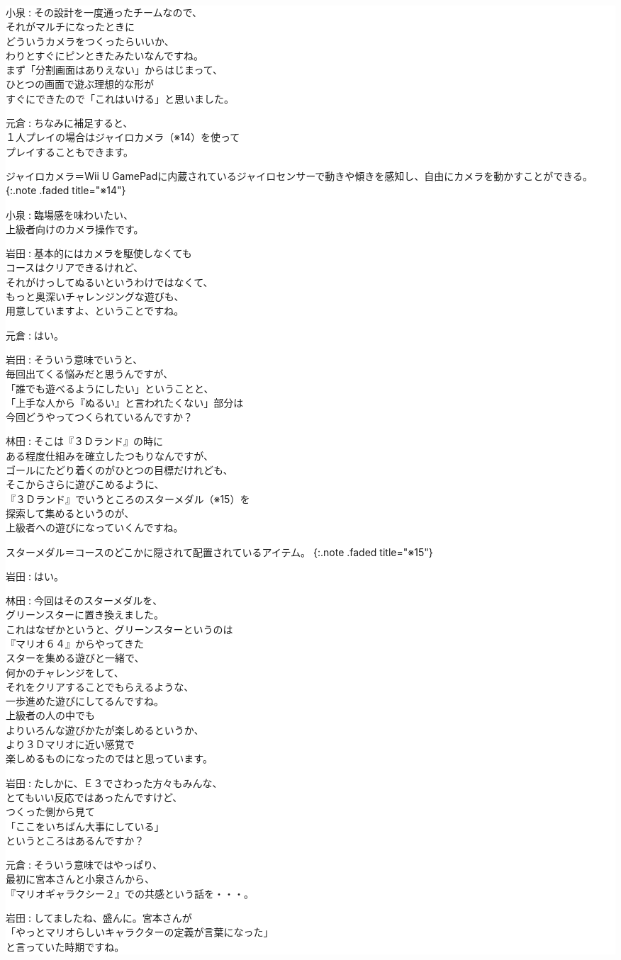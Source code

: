 小泉
: その設計を一度通ったチームなので、<br>それがマルチになったときに<br>どういうカメラをつくったらいいか、<br>わりとすぐにピンときたみたいなんですね。<br>まず「分割画面はありえない」からはじまって、<br>ひとつの画面で遊ぶ理想的な形が<br>すぐにできたので「これはいける」と思いました。


元倉
: ちなみに補足すると、<br>１人プレイの場合はジャイロカメラ（※14）を使って<br>プレイすることもできます。


ジャイロカメラ＝Wii U GamePadに内蔵されているジャイロセンサーで動きや傾きを感知し、自由にカメラを動かすことができる。
{:.note .faded title="※14"}




小泉
: 臨場感を味わいたい、<br>上級者向けのカメラ操作です。


岩田
: 基本的にはカメラを駆使しなくても<br>コースはクリアできるけれど、<br>それがけっしてぬるいというわけではなくて、<br>もっと奥深いチャレンジングな遊びも、<br>用意していますよ、ということですね。


元倉
: はい。


岩田
: そういう意味でいうと、<br>毎回出てくる悩みだと思うんですが、<br>「誰でも遊べるようにしたい」ということと、<br>「上手な人から『ぬるい』と言われたくない」部分は<br>今回どうやってつくられているんですか？


林田
: そこは『３Ｄランド』の時に<br>ある程度仕組みを確立したつもりなんですが、<br>ゴールにたどり着くのがひとつの目標だけれども、<br>そこからさらに遊びこめるように、<br>『３Ｄランド』でいうところのスターメダル（※15）を<br>探索して集めるというのが、<br>上級者への遊びになっていくんですね。


スターメダル＝コースのどこかに隠されて配置されているアイテム。
{:.note .faded title="※15"}




岩田
: はい。


林田
: 今回はそのスターメダルを、<br>グリーンスターに置き換えました。<br>これはなぜかというと、グリーンスターというのは<br>『マリオ６４』からやってきた<br>スターを集める遊びと一緒で、<br>何かのチャレンジをして、<br>それをクリアすることでもらえるような、<br>一歩進めた遊びにしてるんですね。<br>上級者の人の中でも<br>よりいろんな遊びかたが楽しめるというか、<br>より３Ｄマリオに近い感覚で<br>楽しめるものになったのではと思っています。


岩田
: たしかに、Ｅ３でさわった方々もみんな、<br>とてもいい反応ではあったんですけど、<br>つくった側から見て<br>「ここをいちばん大事にしている」<br>というところはあるんですか？


元倉
: そういう意味ではやっぱり、<br>最初に宮本さんと小泉さんから、<br>『マリオギャラクシー２』での共感という話を・・・。



岩田
: してましたね、盛んに。宮本さんが<br>「やっとマリオらしいキャラクターの定義が言葉になった」<br>と言っていた時期ですね。
